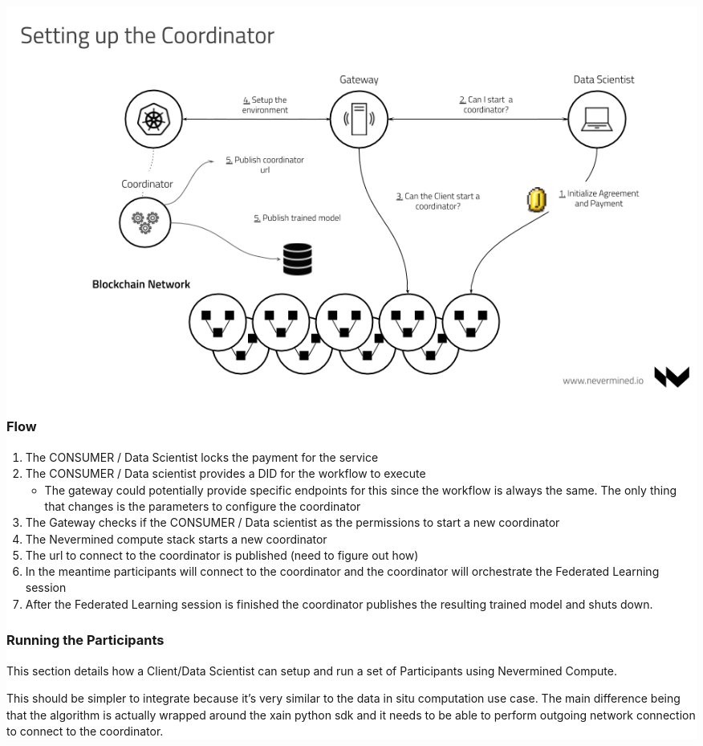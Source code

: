 
![Setting up the Coordinator](images/fl-setting-up-coordinator.png)


### Flow

1. The CONSUMER / Data Scientist locks the payment for the service
1. The CONSUMER / Data scientist provides a DID for the workflow to execute
   - The gateway could potentially provide specific endpoints for this since the
   workflow is always the same. The only thing that changes is the parameters to
    configure the coordinator
1. The Gateway checks if the CONSUMER / Data scientist as the permissions to
  start a new coordinator
1. The Nevermined compute stack starts a new coordinator
1. The url to connect to the coordinator is published (need to figure out how)
1. In the meantime participants will connect to the coordinator and the coordinator will orchestrate the Federated Learning session
1. After the Federated Learning session is finished the coordinator publishes the resulting trained model and shuts down.


### Running the Participants

This section details how a Client/Data Scientist can setup and run a set of
Participants using Nevermined Compute.

This should be simpler to integrate because it’s very similar to the data in
situ computation use case. The main difference being that the algorithm is actually
wrapped around the xain python sdk and it needs to be able to perform outgoing
network connection to connect to the coordinator.
